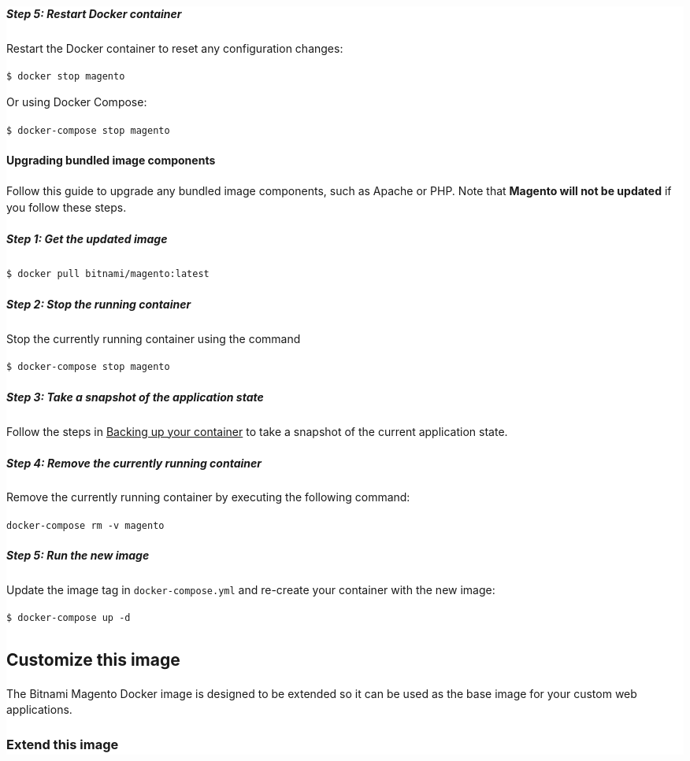 ##### Step 5: Restart Docker container

Restart the Docker container to reset any configuration changes:

```console
$ docker stop magento
```

Or using Docker Compose:

```console
$ docker-compose stop magento
```

#### Upgrading bundled image components

Follow this guide to upgrade any bundled image components, such as Apache or PHP. Note that **Magento will not be updated** if you follow these steps.

##### Step 1: Get the updated image

```console
$ docker pull bitnami/magento:latest
```

##### Step 2: Stop the running container

Stop the currently running container using the command

```console
$ docker-compose stop magento
```

##### Step 3: Take a snapshot of the application state

Follow the steps in [Backing up your container](#backing-up-your-container) to take a snapshot of the current application state.

##### Step 4: Remove the currently running container

Remove the currently running container by executing the following command:

```console
docker-compose rm -v magento
```

##### Step 5: Run the new image

Update the image tag in `docker-compose.yml` and re-create your container with the new image:

```console
$ docker-compose up -d
```

## Customize this image

The Bitnami Magento Docker image is designed to be extended so it can be used as the base image for your custom web applications.

### Extend this image
